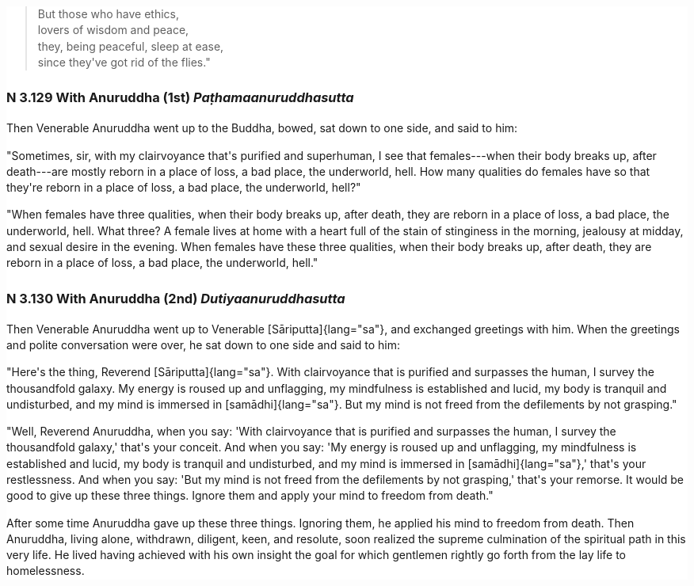 >
> But those who have ethics,\
> lovers of wisdom and peace,\
> they, being peaceful, sleep at ease,\
> since they've got rid of the flies."

### N 3.129 With Anuruddha (1st)  *Paṭhamaanuruddhasutta*

Then Venerable Anuruddha went up to the Buddha, bowed, sat down to one
side, and said to him:

"Sometimes, sir, with my clairvoyance that's purified and superhuman, I
see that females---when their body breaks up, after death---are mostly
reborn in a place of loss, a bad place, the underworld, hell. How many
qualities do females have so that they're reborn in a place of loss, a
bad place, the underworld, hell?"

"When females have three qualities, when their body breaks up, after
death, they are reborn in a place of loss, a bad place, the underworld,
hell. What three? A female lives at home with a heart full of the stain
of stinginess in the morning, jealousy at midday, and sexual desire in
the evening. When females have these three qualities, when their body
breaks up, after death, they are reborn in a place of loss, a bad place,
the underworld, hell."

### N 3.130 With Anuruddha (2nd)  *Dutiyaanuruddhasutta*

Then Venerable Anuruddha went up to Venerable [Sāriputta]{lang="sa"},
and exchanged greetings with him. When the greetings and polite
conversation were over, he sat down to one side and said to him:

"Here's the thing, Reverend [Sāriputta]{lang="sa"}. With clairvoyance
that is purified and surpasses the human, I survey the thousandfold
galaxy. My energy is roused up and unflagging, my mindfulness is
established and lucid, my body is tranquil and undisturbed, and my mind
is immersed in [samādhi]{lang="sa"}. But my mind is not freed from the
defilements by not grasping."

"Well, Reverend Anuruddha, when you say: 'With clairvoyance that is
purified and surpasses the human, I survey the thousandfold galaxy,'
that's your conceit. And when you say: 'My energy is roused up and
unflagging, my mindfulness is established and lucid, my body is tranquil
and undisturbed, and my mind is immersed in [samādhi]{lang="sa"},'
that's your restlessness. And when you say: 'But my mind is not freed
from the defilements by not grasping,' that's your remorse. It would be
good to give up these three things. Ignore them and apply your mind to
freedom from death."

After some time Anuruddha gave up these three things. Ignoring them, he
applied his mind to freedom from death. Then Anuruddha, living alone,
withdrawn, diligent, keen, and resolute, soon realized the supreme
culmination of the spiritual path in this very life. He lived having
achieved with his own insight the goal for which gentlemen rightly go
forth from the lay life to homelessness.
